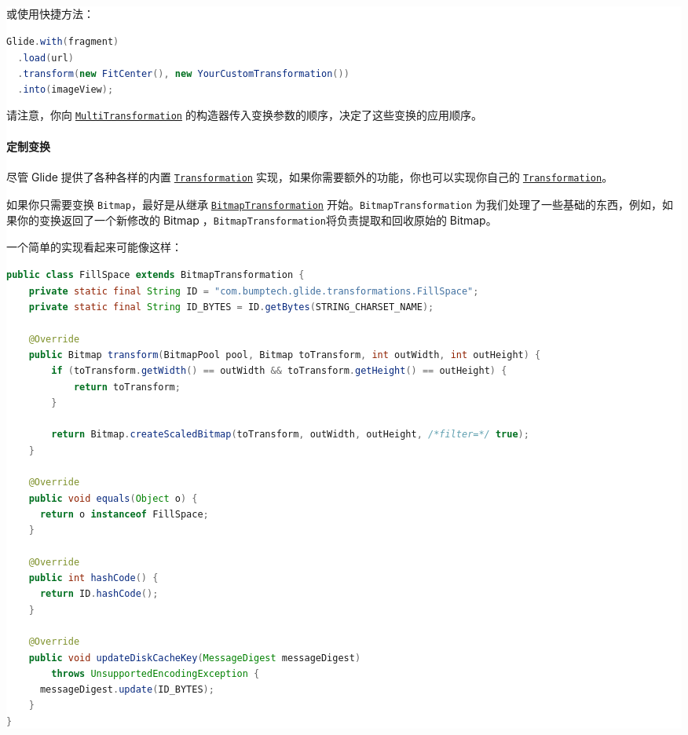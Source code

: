 或使用快捷方法：

```java
Glide.with(fragment)
  .load(url)
  .transform(new FitCenter(), new YourCustomTransformation())
  .into(imageView);
```

请注意，你向 [`MultiTransformation`](https://muyangmin.github.io/glide-docs-cn/javadocs/400/com/bumptech/glide/load/MultiTransformation.html) 的构造器传入变换参数的顺序，决定了这些变换的应用顺序。

#### 定制变换

尽管 Glide 提供了各种各样的内置 [`Transformation`](https://muyangmin.github.io/glide-docs-cn/javadocs/400/com/bumptech/glide/load/Transformation.html) 实现，如果你需要额外的功能，你也可以实现你自己的 [`Transformation`](https://muyangmin.github.io/glide-docs-cn/javadocs/400/com/bumptech/glide/load/resource/bitmap/FitCenter.html)。

如果你只需要变换 `Bitmap`，最好是从继承 [`BitmapTransformation`](https://muyangmin.github.io/glide-docs-cn/javadocs/440/com/bumptech/glide/load/resource/bitmap/BitmapTransformation.html) 开始。`BitmapTransformation` 为我们处理了一些基础的东西，例如，如果你的变换返回了一个新修改的 Bitmap ，`BitmapTransformation`将负责提取和回收原始的 Bitmap。

一个简单的实现看起来可能像这样：

```java
public class FillSpace extends BitmapTransformation {
    private static final String ID = "com.bumptech.glide.transformations.FillSpace";
    private static final String ID_BYTES = ID.getBytes(STRING_CHARSET_NAME);

    @Override
    public Bitmap transform(BitmapPool pool, Bitmap toTransform, int outWidth, int outHeight) {
        if (toTransform.getWidth() == outWidth && toTransform.getHeight() == outHeight) {
            return toTransform;
        }

        return Bitmap.createScaledBitmap(toTransform, outWidth, outHeight, /*filter=*/ true);
    }

    @Override
    public void equals(Object o) {
      return o instanceof FillSpace;
    }

    @Override
    public int hashCode() {
      return ID.hashCode();
    }

    @Override
    public void updateDiskCacheKey(MessageDigest messageDigest)
        throws UnsupportedEncodingException {
      messageDigest.update(ID_BYTES);
    }
}
```
